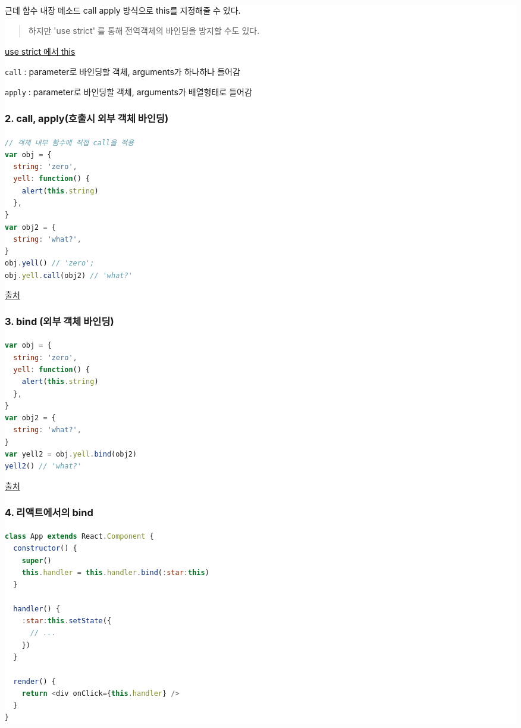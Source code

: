 근데 함수 내장 메소드 call apply 방식으로 this를 지정해줄 수 있다.

> 하지만 'use strict' 를 통해 전역객체의 바인딩을 방지할 수도 있다.

[use strict 에서 this](https://taeny.dev/javascript/10%EC%9E%90%EB%B0%94%EC%8A%A4%ED%81%AC%EB%A6%BD%ED%8A%B8xes61/#3-2-use-strict-%EC%97%90%EC%84%9C-this)

`call` : parameter로 바인딩할 객체, arguments가 하나하나 들어감

`apply` : parameter로 바인딩할 객체, arguments가 배열형태로 들어감

### 2. call, apply(호출시 외부 객체 바인딩)

```javascript
// 객체 내부 함수에 직접 call을 적용
var obj = {
  string: 'zero',
  yell: function() {
    alert(this.string)
  },
}
var obj2 = {
  string: 'what?',
}
obj.yell() // 'zero';
obj.yell.call(obj2) // 'what?'
```

[출처](https://www.zerocho.com/category/JavaScript/post/57433645a48729787807c3fd)

### 3. bind (외부 객체 바인딩)

```javascript
var obj = {
  string: 'zero',
  yell: function() {
    alert(this.string)
  },
}
var obj2 = {
  string: 'what?',
}
var yell2 = obj.yell.bind(obj2)
yell2() // 'what?'
```

[출처](https://www.zerocho.com/category/JavaScript/post/57433645a48729787807c3fd)

### 4. 리액트에서의 bind

```javascript
class App extends React.Component {
  constructor() {
    super()
    this.handler = this.handler.bind(:star:this)
  }

  handler() {
    :star:this.setState({
      // ...
    })
  }

  render() {
    return <div onClick={this.handler} />
  }
}
```